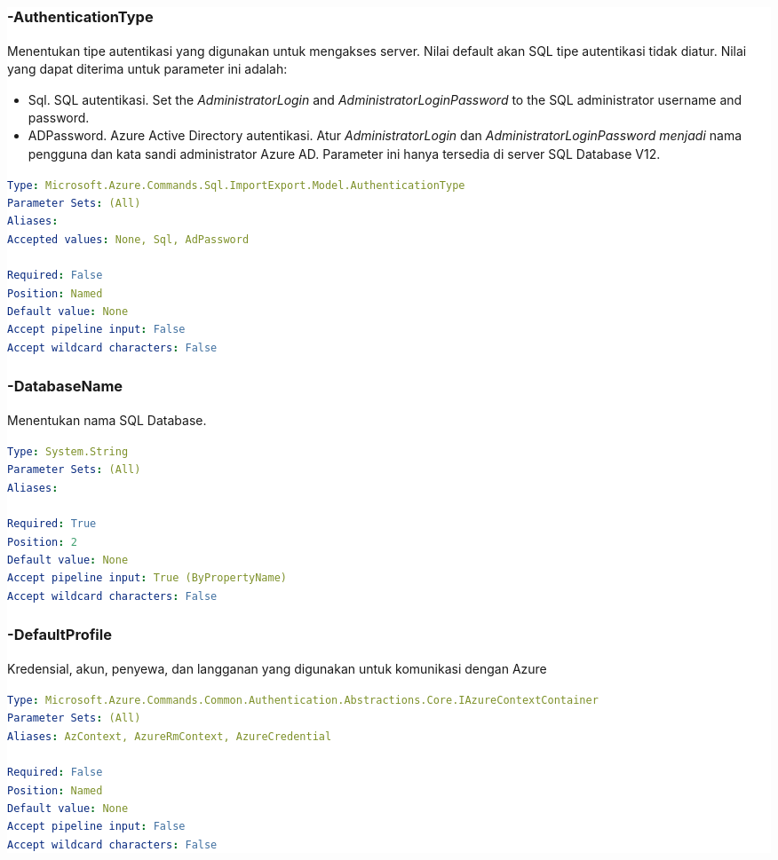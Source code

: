 ### -AuthenticationType
Menentukan tipe autentikasi yang digunakan untuk mengakses server.
Nilai default akan SQL tipe autentikasi tidak diatur.
Nilai yang dapat diterima untuk parameter ini adalah:
- Sql.
SQL autentikasi.
Set the *AdministratorLogin* and *AdministratorLoginPassword* to the SQL administrator username and password. 
- ADPassword.
Azure Active Directory autentikasi.
Atur *AdministratorLogin* dan *AdministratorLoginPassword menjadi* nama pengguna dan kata sandi administrator Azure AD.
Parameter ini hanya tersedia di server SQL Database V12.

```yaml
Type: Microsoft.Azure.Commands.Sql.ImportExport.Model.AuthenticationType
Parameter Sets: (All)
Aliases:
Accepted values: None, Sql, AdPassword

Required: False
Position: Named
Default value: None
Accept pipeline input: False
Accept wildcard characters: False
```

### -DatabaseName
Menentukan nama SQL Database.

```yaml
Type: System.String
Parameter Sets: (All)
Aliases:

Required: True
Position: 2
Default value: None
Accept pipeline input: True (ByPropertyName)
Accept wildcard characters: False
```

### -DefaultProfile
Kredensial, akun, penyewa, dan langganan yang digunakan untuk komunikasi dengan Azure

```yaml
Type: Microsoft.Azure.Commands.Common.Authentication.Abstractions.Core.IAzureContextContainer
Parameter Sets: (All)
Aliases: AzContext, AzureRmContext, AzureCredential

Required: False
Position: Named
Default value: None
Accept pipeline input: False
Accept wildcard characters: False
```
